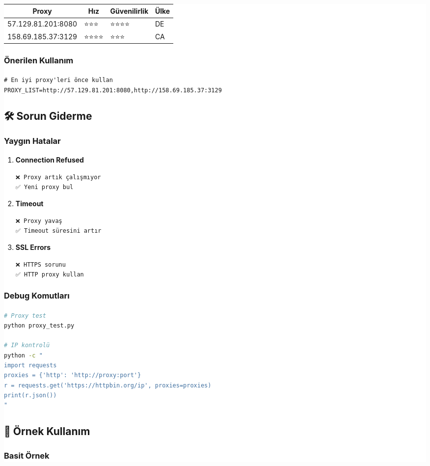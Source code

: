 | Proxy | Hız | Güvenilirlik | Ülke |
|-------|-----|--------------|------|
| 57.129.81.201:8080 | ⭐⭐⭐ | ⭐⭐⭐⭐ | DE |
| 158.69.185.37:3129 | ⭐⭐⭐⭐ | ⭐⭐⭐ | CA |

### Önerilen Kullanım

```env
# En iyi proxy'leri önce kullan
PROXY_LIST=http://57.129.81.201:8080,http://158.69.185.37:3129
```

## 🛠️ Sorun Giderme

### Yaygın Hatalar

1. **Connection Refused**
   ```
   ❌ Proxy artık çalışmıyor
   ✅ Yeni proxy bul
   ```

2. **Timeout**
   ```
   ❌ Proxy yavaş
   ✅ Timeout süresini artır
   ```

3. **SSL Errors**
   ```
   ❌ HTTPS sorunu
   ✅ HTTP proxy kullan
   ```

### Debug Komutları

```bash
# Proxy test
python proxy_test.py

# IP kontrolü
python -c "
import requests
proxies = {'http': 'http://proxy:port'}
r = requests.get('https://httpbin.org/ip', proxies=proxies)
print(r.json())
"
```

## 📝 Örnek Kullanım

### Basit Örnek
